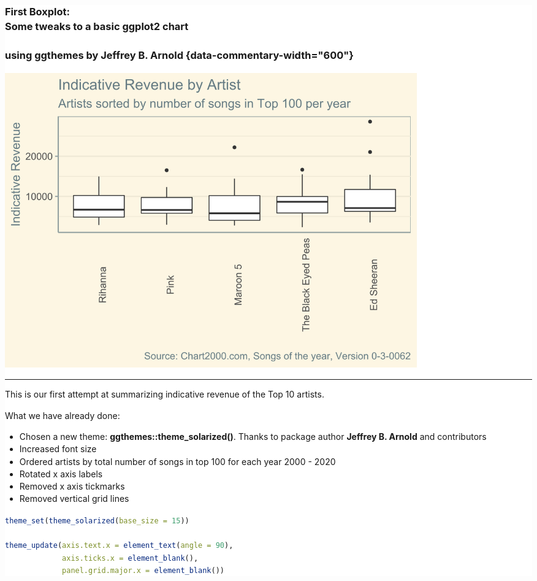 ### First Boxplot: <br>Some tweaks to a basic ggplot2 chart<br><br>using **ggthemes** by **Jeffrey B. Arnold** {data-commentary-width="600"}

<img src="02-showcase_files/figure-html/basic-boxplot-1.svg" width="672" />

------------------------------------------------------------------------

This is our first attempt at summarizing indicative revenue of the Top 10 artists.

What we have already done:

-   Chosen a new theme: **ggthemes::theme_solarized()**. Thanks to package author **Jeffrey B. Arnold** and contributors
-   Increased font size
-   Ordered artists by total number of songs in top 100 for each year 2000 - 2020
-   Rotated x axis labels
-   Removed x axis tickmarks
-   Removed vertical grid lines


```r
theme_set(theme_solarized(base_size = 15))

theme_update(axis.text.x = element_text(angle = 90),
             axis.ticks.x = element_blank(),
             panel.grid.major.x = element_blank())
```
